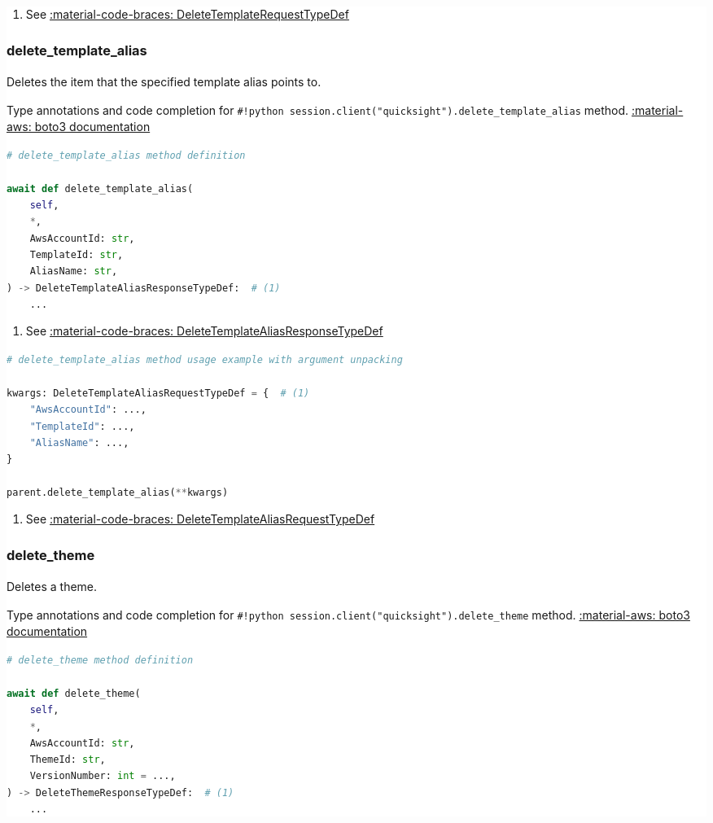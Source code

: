 1. See [:material-code-braces: DeleteTemplateRequestTypeDef](./type_defs.md#deletetemplaterequesttypedef)

### delete\_template\_alias

Deletes the item that the specified template alias points to.

Type annotations and code completion for `#!python session.client("quicksight").delete_template_alias` method.
[:material-aws: boto3 documentation](https://boto3.amazonaws.com/v1/documentation/api/latest/reference/services/quicksight.html#QuickSight.Client)

```python
# delete_template_alias method definition

await def delete_template_alias(
    self,
    *,
    AwsAccountId: str,
    TemplateId: str,
    AliasName: str,
) -> DeleteTemplateAliasResponseTypeDef:  # (1)
    ...
```

1. See [:material-code-braces: DeleteTemplateAliasResponseTypeDef](./type_defs.md#deletetemplatealiasresponsetypedef)


```python
# delete_template_alias method usage example with argument unpacking

kwargs: DeleteTemplateAliasRequestTypeDef = {  # (1)
    "AwsAccountId": ...,
    "TemplateId": ...,
    "AliasName": ...,
}

parent.delete_template_alias(**kwargs)
```

1. See [:material-code-braces: DeleteTemplateAliasRequestTypeDef](./type_defs.md#deletetemplatealiasrequesttypedef)

### delete\_theme

Deletes a theme.

Type annotations and code completion for `#!python session.client("quicksight").delete_theme` method.
[:material-aws: boto3 documentation](https://boto3.amazonaws.com/v1/documentation/api/latest/reference/services/quicksight.html#QuickSight.Client)

```python
# delete_theme method definition

await def delete_theme(
    self,
    *,
    AwsAccountId: str,
    ThemeId: str,
    VersionNumber: int = ...,
) -> DeleteThemeResponseTypeDef:  # (1)
    ...
```
